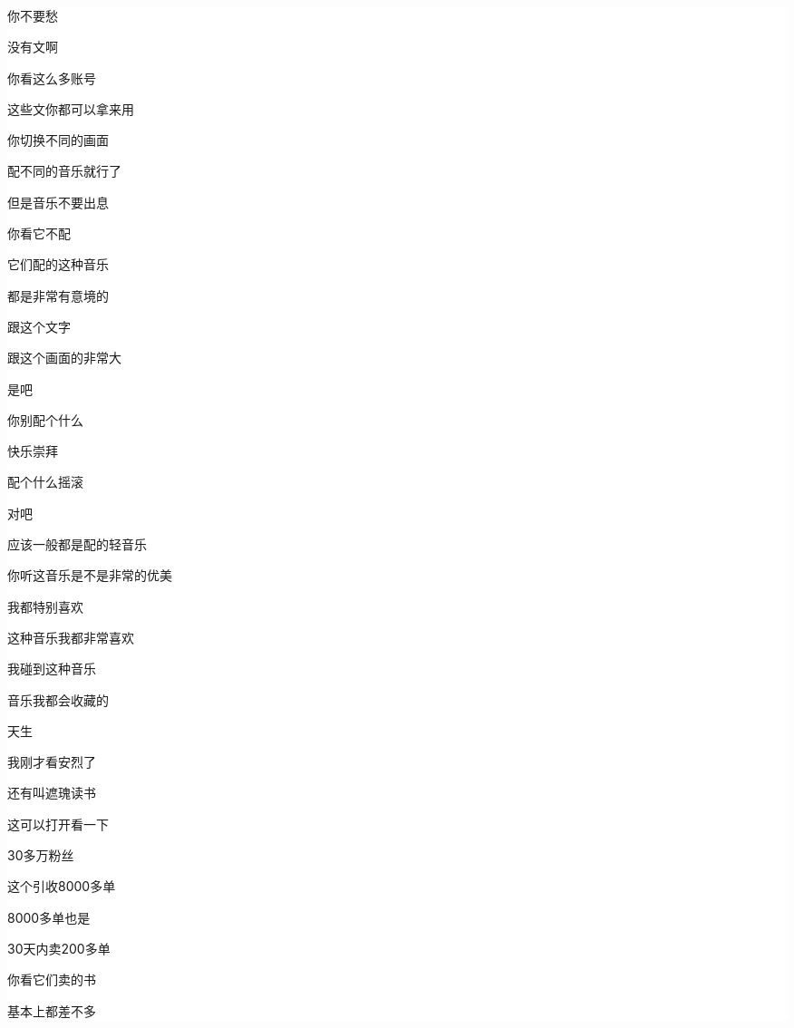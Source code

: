 你不要愁

没有文啊

你看这么多账号

这些文你都可以拿来用

你切换不同的画面

配不同的音乐就行了

但是音乐不要出息

你看它不配

它们配的这种音乐

都是非常有意境的

跟这个文字

跟这个画面的非常大

是吧

你别配个什么

快乐崇拜

配个什么摇滚

对吧

应该一般都是配的轻音乐

你听这音乐是不是非常的优美

我都特别喜欢

这种音乐我都非常喜欢

我碰到这种音乐

音乐我都会收藏的

天生

我刚才看安烈了

还有叫遮瑰读书

这可以打开看一下

30多万粉丝

这个引收8000多单

8000多单也是

30天内卖200多单

你看它们卖的书

基本上都差不多
